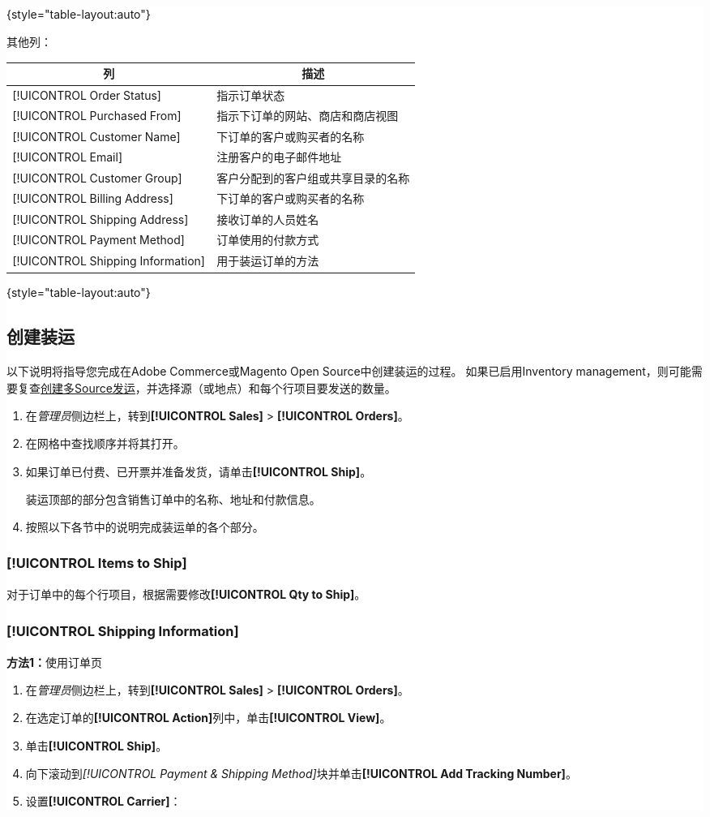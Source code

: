 {style="table-layout:auto"}

其他列：

| 列 | 描述 |
|--- |--- |
| [!UICONTROL Order Status] | 指示订单状态 |
| [!UICONTROL Purchased From] | 指示下订单的网站、商店和商店视图 |
| [!UICONTROL Customer Name] | 下订单的客户或购买者的名称 |
| [!UICONTROL Email] | 注册客户的电子邮件地址 |
| [!UICONTROL Customer Group] | 客户分配到的客户组或共享目录的名称 |
| [!UICONTROL Billing Address] | 下订单的客户或购买者的名称 |
| [!UICONTROL Shipping Address] | 接收订单的人员姓名 |
| [!UICONTROL Payment Method] | 订单使用的付款方式 |
| [!UICONTROL Shipping Information] | 用于装运订单的方法 |

{style="table-layout:auto"}

## 创建装运

以下说明将指导您完成在Adobe Commerce或Magento Open Source中创建装运的过程。 如果已启用Inventory management，则可能需要复查[创建多Source发运](../inventory-management/shipments-create.md)，并选择源（或地点）和每个行项目要发送的数量。

1. 在&#x200B;_管理员_&#x200B;侧边栏上，转到&#x200B;**[!UICONTROL Sales]** > **[!UICONTROL Orders]**。

1. 在网格中查找顺序并将其打开。

1. 如果订单已付费、已开票并准备发货，请单击&#x200B;**[!UICONTROL Ship]**。

   装运顶部的部分包含销售订单中的名称、地址和付款信息。

1. 按照以下各节中的说明完成装运单的各个部分。

### [!UICONTROL Items to Ship]

对于订单中的每个行项目，根据需要修改&#x200B;**[!UICONTROL Qty to Ship]**。

### [!UICONTROL Shipping Information]

**方法1：**&#x200B;使用订单页

1. 在&#x200B;_管理员_&#x200B;侧边栏上，转到&#x200B;**[!UICONTROL Sales]** > **[!UICONTROL Orders]**。

1. 在选定订单的&#x200B;**[!UICONTROL Action]**&#x200B;列中，单击&#x200B;**[!UICONTROL View]**。

1. 单击&#x200B;**[!UICONTROL Ship]**。

1. 向下滚动到&#x200B;_[!UICONTROL Payment & Shipping Method]_&#x200B;块并单击&#x200B;**[!UICONTROL Add Tracking Number]**。

1. 设置&#x200B;**[!UICONTROL Carrier]**：
